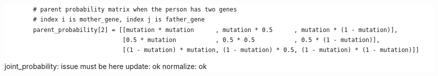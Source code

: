             # parent probability matrix when the person has two genes
            # index i is mother_gene, index j is father_gene
            parent_probability[2] = [[mutation * mutation      , mutation * 0.5      , mutation * (1 - mutation)],
                                     [0.5 * mutation           , 0.5 * 0.5           , 0.5 * (1 - mutation)],
                                     [(1 - mutation) * mutation, (1 - mutation) * 0.5, (1 - mutation) * (1 - mutation)]]


joint_probability: issue must be here
update: ok
normalize: ok
